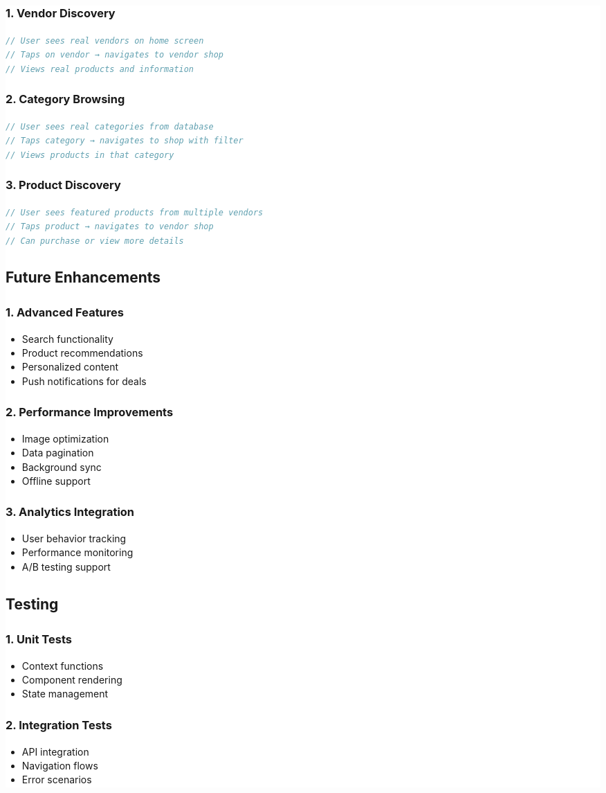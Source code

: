 ### 1. Vendor Discovery
```javascript
// User sees real vendors on home screen
// Taps on vendor → navigates to vendor shop
// Views real products and information
```

### 2. Category Browsing
```javascript
// User sees real categories from database
// Taps category → navigates to shop with filter
// Views products in that category
```

### 3. Product Discovery
```javascript
// User sees featured products from multiple vendors
// Taps product → navigates to vendor shop
// Can purchase or view more details
```

## Future Enhancements

### 1. Advanced Features
- Search functionality
- Product recommendations
- Personalized content
- Push notifications for deals

### 2. Performance Improvements
- Image optimization
- Data pagination
- Background sync
- Offline support

### 3. Analytics Integration
- User behavior tracking
- Performance monitoring
- A/B testing support

## Testing

### 1. Unit Tests
- Context functions
- Component rendering
- State management

### 2. Integration Tests
- API integration
- Navigation flows
- Error scenarios
